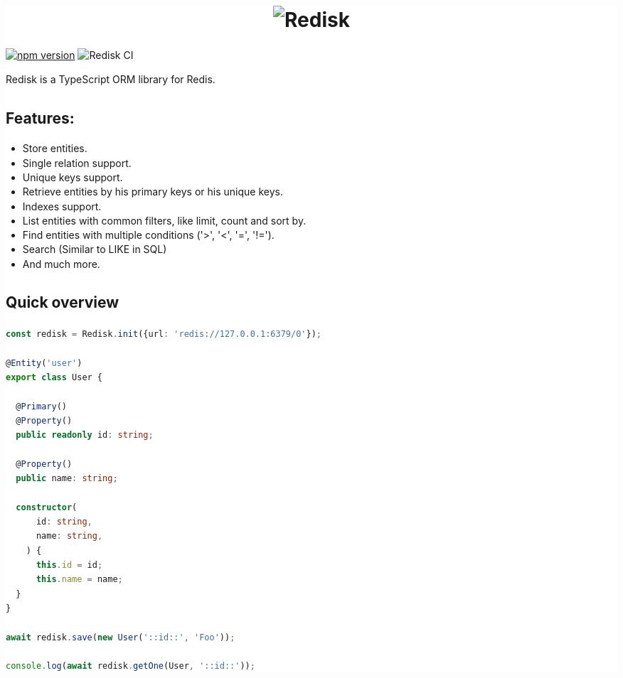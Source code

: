 <h1 align="center">
  <img src="https://raw.githubusercontent.com/ArkerLabs/redisk/master/docs/images/logo.png" alt="Redisk">
</h1>

[![npm version](https://badge.fury.io/js/redisk.svg)](https://badge.fury.io/js/redisk) 
![Redisk CI](https://github.com/herowio/redisk/actions/workflows/ci.yml/badge.svg)

Redisk is a TypeScript ORM library for Redis.


## Features:

* Store entities.
* Single relation support.
* Unique keys support.
* Retrieve entities by his primary keys or his unique keys.
* Indexes support.
* List entities with common filters, like limit, count and sort by.
* Find entities with multiple conditions ('>', '<', '=', '!=').
* Search (Similar to LIKE in SQL)
* And much more.


## Quick overview
```ts
const redisk = Redisk.init({url: 'redis://127.0.0.1:6379/0'});

@Entity('user')
export class User {

  @Primary()
  @Property()
  public readonly id: string;

  @Property()
  public name: string;

  constructor(
      id: string,
      name: string,
    ) {
      this.id = id;
      this.name = name;
  }
}

await redisk.save(new User('::id::', 'Foo'));

console.log(await redisk.getOne(User, '::id::'));

```
